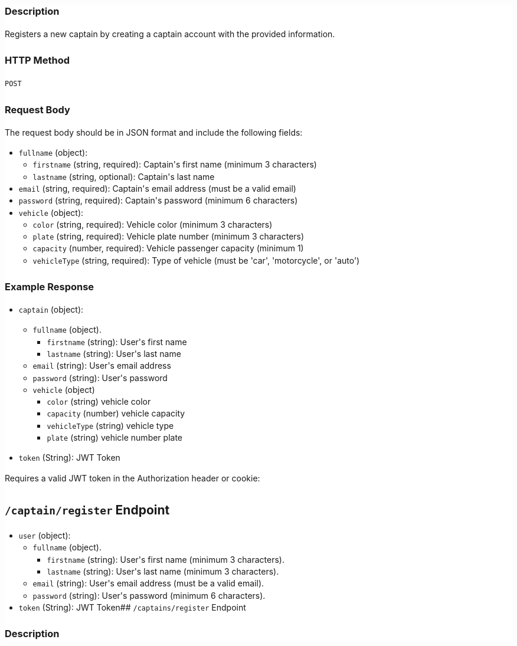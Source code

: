 ### Description

Registers a new captain by creating a captain account with the provided information.

### HTTP Method

`POST`

### Request Body

The request body should be in JSON format and include the following fields:
- `fullname` (object):
  - `firstname` (string, required): Captain's first name (minimum 3 characters)
  - `lastname` (string, optional): Captain's last name
- `email` (string, required): Captain's email address (must be a valid email)
- `password` (string, required): Captain's password (minimum 6 characters)
- `vehicle` (object):
  - `color` (string, required): Vehicle color (minimum 3 characters)
  - `plate` (string, required): Vehicle plate number (minimum 3 characters)
  - `capacity` (number, required): Vehicle passenger capacity (minimum 1)
  - `vehicleType` (string, required): Type of vehicle (must be 'car', 'motorcycle', or 'auto')

### Example Response

- `captain` (object):
  - `fullname` (object).
    - `firstname` (string): User's first name 
    - `lastname` (string): User's last name 
  - `email` (string): User's email address 
  - `password` (string): User's password 
  - `vehicle` (object)
    - `color` (string) vehicle color 
    - `capacity` (number) vehicle capacity
    - `vehicleType` (string) vehicle type
    - `plate` (string) vehicle number plate
  
- `token` (String): JWT Token

Requires a valid JWT token in the Authorization header or cookie:

## `/captain/register` Endpoint

- `user` (object):
  - `fullname` (object).
    - `firstname` (string): User's first name (minimum 3 characters).
    - `lastname` (string): User's last name (minimum 3 characters).   
  - `email` (string): User's email address (must be a valid email).
  - `password` (string): User's password (minimum 6 characters).
- `token` (String): JWT Token## `/captains/register` Endpoint

### Description
